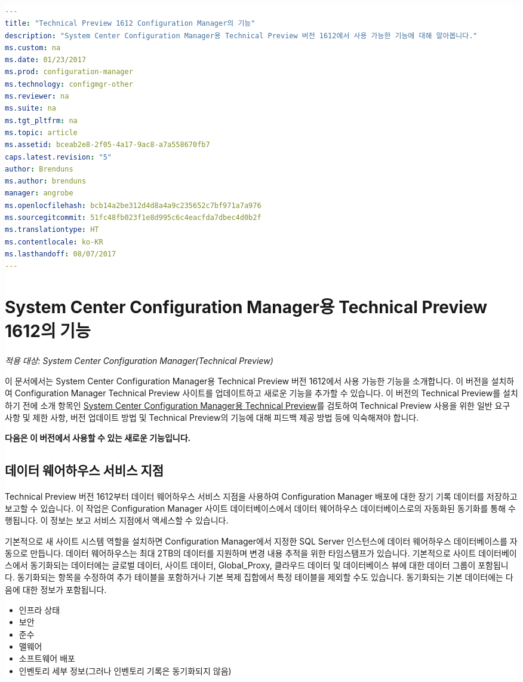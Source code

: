 ```yaml
---
title: "Technical Preview 1612 Configuration Manager의 기능"
description: "System Center Configuration Manager용 Technical Preview 버전 1612에서 사용 가능한 기능에 대해 알아봅니다."
ms.custom: na
ms.date: 01/23/2017
ms.prod: configuration-manager
ms.technology: configmgr-other
ms.reviewer: na
ms.suite: na
ms.tgt_pltfrm: na
ms.topic: article
ms.assetid: bceab2e8-2f05-4a17-9ac8-a7a558670fb7
caps.latest.revision: "5"
author: Brenduns
ms.author: brenduns
manager: angrobe
ms.openlocfilehash: bcb14a2be312d4d8a4a9c235652c7bf971a7a976
ms.sourcegitcommit: 51fc48fb023f1e8d995c6c4eacfda7dbec4d0b2f
ms.translationtype: HT
ms.contentlocale: ko-KR
ms.lasthandoff: 08/07/2017
---
```

# <a name="capabilities-in-technical-preview-1612-for-system-center-configuration-manager"></a>System Center Configuration Manager용 Technical Preview 1612의 기능

*적용 대상: System Center Configuration Manager(Technical Preview)*



이 문서에서는 System Center Configuration Manager용 Technical Preview 버전 1612에서 사용 가능한 기능을 소개합니다. 이 버전을 설치하여 Configuration Manager Technical Preview 사이트를 업데이트하고 새로운 기능을 추가할 수 있습니다. 이 버전의 Technical Preview를 설치하기 전에 소개 항목인 [System Center Configuration Manager용 Technical Preview](../../core/get-started/technical-preview.md)를 검토하여 Technical Preview 사용을 위한 일반 요구 사항 및 제한 사항, 버전 업데이트 방법 및 Technical Preview의 기능에 대해 피드백 제공 방법 등에 익숙해져야 합니다.    


**다음은 이 버전에서 사용할 수 있는 새로운 기능입니다.**  

## <a name="the-data-warehouse-service-point"></a>데이터 웨어하우스 서비스 지점
Technical Preview 버전 1612부터 데이터 웨어하우스 서비스 지점을 사용하여 Configuration Manager 배포에 대한 장기 기록 데이터를 저장하고 보고할 수 있습니다. 이 작업은 Configuration Manager 사이트 데이터베이스에서 데이터 웨어하우스 데이터베이스로의 자동화된 동기화를 통해 수행됩니다. 이 정보는 보고 서비스 지점에서 액세스할 수 있습니다.

기본적으로 새 사이트 시스템 역할을 설치하면 Configuration Manager에서 지정한 SQL Server 인스턴스에 데이터 웨어하우스 데이터베이스를 자동으로 만듭니다. 데이터 웨어하우스는 최대 2TB의 데이터를 지원하며 변경 내용 추적을 위한 타임스탬프가 있습니다.  기본적으로 사이트 데이터베이스에서 동기화되는 데이터에는 글로벌 데이터, 사이트 데이터, Global_Proxy, 클라우드 데이터 및 데이터베이스 뷰에 대한 데이터 그룹이 포함됩니다. 동기화되는 항목을 수정하여 추가 테이블을 포함하거나 기본 복제 집합에서 특정 테이블을 제외할 수도 있습니다.
동기화되는 기본 데이터에는 다음에 대한 정보가 포함됩니다.
- 인프라 상태
- 보안
- 준수
- 맬웨어   
- 소프트웨어 배포
- 인벤토리 세부 정보(그러나 인벤토리 기록은 동기화되지 않음)
